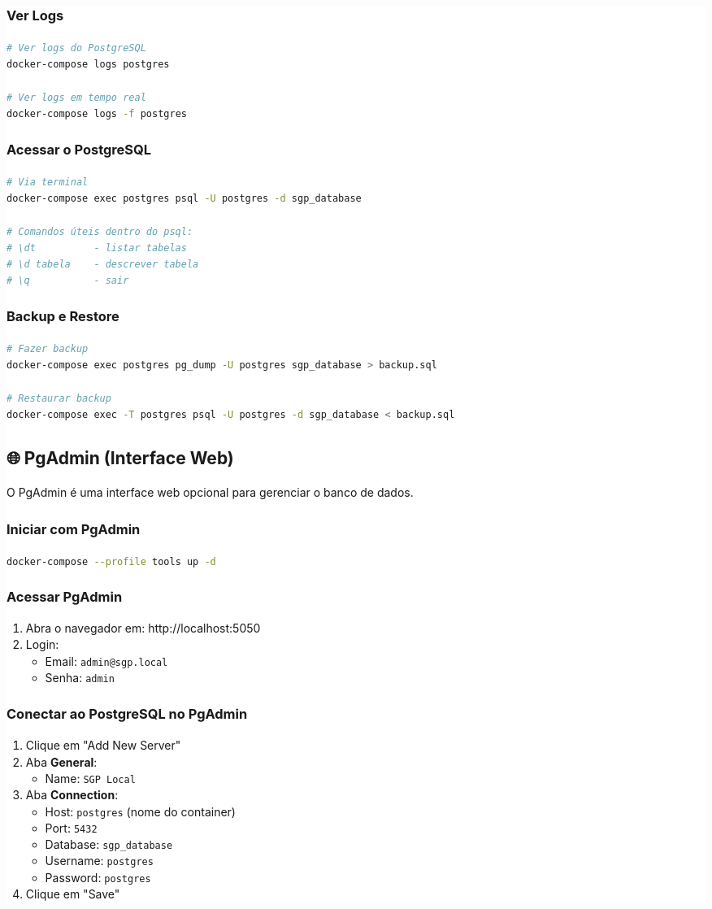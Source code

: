 ### Ver Logs

```bash
# Ver logs do PostgreSQL
docker-compose logs postgres

# Ver logs em tempo real
docker-compose logs -f postgres
```

### Acessar o PostgreSQL

```bash
# Via terminal
docker-compose exec postgres psql -U postgres -d sgp_database

# Comandos úteis dentro do psql:
# \dt          - listar tabelas
# \d tabela    - descrever tabela
# \q           - sair
```

### Backup e Restore

```bash
# Fazer backup
docker-compose exec postgres pg_dump -U postgres sgp_database > backup.sql

# Restaurar backup
docker-compose exec -T postgres psql -U postgres -d sgp_database < backup.sql
```

## 🌐 PgAdmin (Interface Web)

O PgAdmin é uma interface web opcional para gerenciar o banco de dados.

### Iniciar com PgAdmin

```bash
docker-compose --profile tools up -d
```

### Acessar PgAdmin

1. Abra o navegador em: http://localhost:5050
2. Login:
   - Email: `admin@sgp.local`
   - Senha: `admin`

### Conectar ao PostgreSQL no PgAdmin

1. Clique em "Add New Server"
2. Aba **General**:
   - Name: `SGP Local`
3. Aba **Connection**:
   - Host: `postgres` (nome do container)
   - Port: `5432`
   - Database: `sgp_database`
   - Username: `postgres`
   - Password: `postgres`
4. Clique em "Save"
